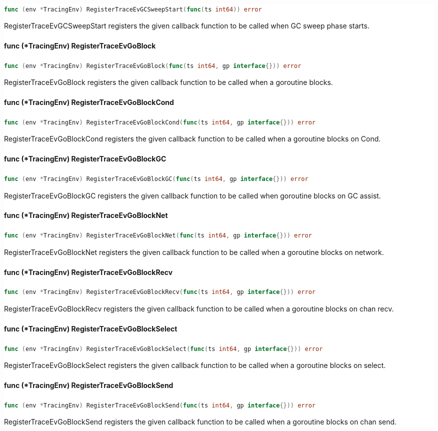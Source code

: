```go
func (env *TracingEnv) RegisterTraceEvGCSweepStart(func(ts int64)) error
```
RegisterTraceEvGCSweepStart registers the given callback function to be called
when GC sweep phase starts.

#### func (*TracingEnv) RegisterTraceEvGoBlock

```go
func (env *TracingEnv) RegisterTraceEvGoBlock(func(ts int64, gp interface{})) error
```
RegisterTraceEvGoBlock registers the given callback function to be called when a
goroutine blocks.

#### func (*TracingEnv) RegisterTraceEvGoBlockCond

```go
func (env *TracingEnv) RegisterTraceEvGoBlockCond(func(ts int64, gp interface{})) error
```
RegisterTraceEvGoBlockCond registers the given callback function to be called
when a goroutine blocks on Cond.

#### func (*TracingEnv) RegisterTraceEvGoBlockGC

```go
func (env *TracingEnv) RegisterTraceEvGoBlockGC(func(ts int64, gp interface{})) error
```
RegisterTraceEvGoBlockGC registers the given callback function to be called when
goroutine blocks on GC assist.

#### func (*TracingEnv) RegisterTraceEvGoBlockNet

```go
func (env *TracingEnv) RegisterTraceEvGoBlockNet(func(ts int64, gp interface{})) error
```
RegisterTraceEvGoBlockNet registers the given callback function to be called
when a goroutine blocks on network.

#### func (*TracingEnv) RegisterTraceEvGoBlockRecv

```go
func (env *TracingEnv) RegisterTraceEvGoBlockRecv(func(ts int64, gp interface{})) error
```
RegisterTraceEvGoBlockRecv registers the given callback function to be called
when a goroutine blocks on chan recv.

#### func (*TracingEnv) RegisterTraceEvGoBlockSelect

```go
func (env *TracingEnv) RegisterTraceEvGoBlockSelect(func(ts int64, gp interface{})) error
```
RegisterTraceEvGoBlockSelect registers the given callback function to be called
when a goroutine blocks on select.

#### func (*TracingEnv) RegisterTraceEvGoBlockSend

```go
func (env *TracingEnv) RegisterTraceEvGoBlockSend(func(ts int64, gp interface{})) error
```
RegisterTraceEvGoBlockSend registers the given callback function to be called
when a goroutine blocks on chan send.
